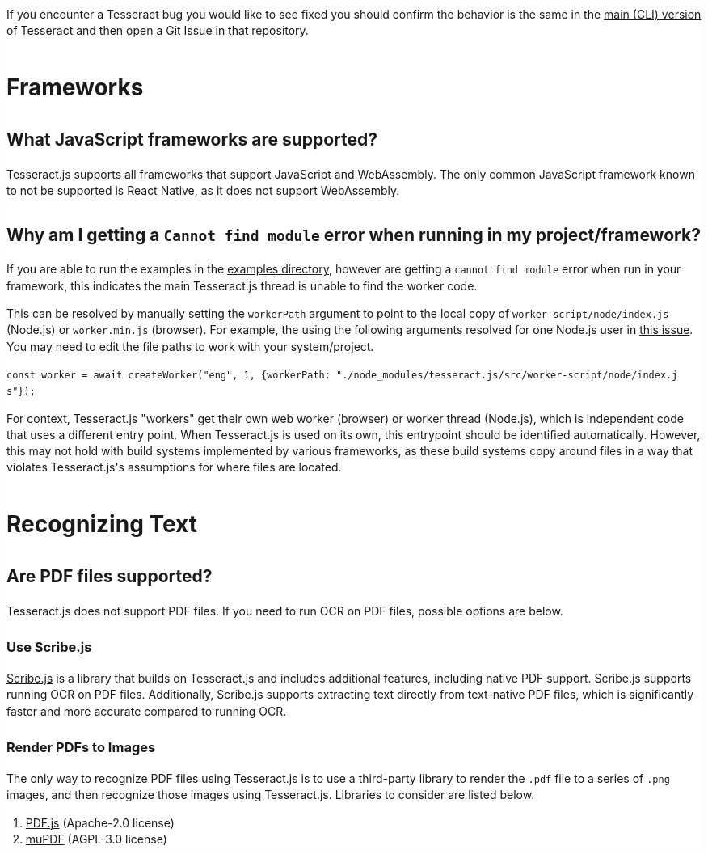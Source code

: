If you encounter a Tesseract bug you would like to see fixed you should confirm the behavior is the same in the [main (CLI) version](https://github.com/tesseract-ocr/tesseract) of Tesseract and then open a Git Issue in that repository.    

# Frameworks

## What JavaScript frameworks are supported?
Tesseract.js supports all frameworks that support JavaScript and WebAssembly.  The only common JavaScript framework known to not be supported is React Native, as it does not support WebAssembly.
## Why am I getting a `Cannot find module` error when running in my project/framework? 
If you are able to run the examples in the [examples directory](https://github.com/naptha/tesseract.js/tree/master/examples), however are getting a `cannot find module` error when run in your framework, this indicates the main Tesseract.js thread is unable to find the worker code.  

This can be resolved by manually setting the `workerPath` argument to point to the local copy of `worker-script/node/index.js` (Node.js) or `worker.min.js` (browser).  For example, the using the following arguments resolved for one Node.js user in [this issue](https://github.com/naptha/tesseract.js/issues/868#issuecomment-1879235802).  You may need to edit the file paths to work with your system/project.

```
const worker = await createWorker("eng", 1, {workerPath: "./node_modules/tesseract.js/src/worker-script/node/index.js"});
```

For context, Tesseract.js "workers" get their own web worker (browser) or worker thread (Node.js), which is independent code that uses a different entry point. When Tesseract.js is used on its own, this entrypoint should be identified automatically. However, this may not hold with build systems implemented by various frameworks, as these build systems copy around files in a way that violates Tesseract.js's assumptions for where files are located.

# Recognizing Text
## Are PDF files supported? 
Tesseract.js does not support PDF files.  If you need to run OCR on PDF files, possible options are below.

### Use Scribe.js
[Scribe.js](https://github.com/scribeocr/scribe.js) is a library that builds on Tesseract.js and includes additional features, including native PDF support.  Scribe.js supports running OCR on PDF files.  Additionally, Scribe.js supports extracting text directly from text-native PDF files, which is significantly faster and more accurate compared to running OCR. 

### Render PDFs to Images
The only way to recognize PDF files using Tesseract.js is to use a third-party library to render the `.pdf` file to a series of `.png` images, and then recognize those images using Tesseract.js.  Libraries to consider are listed below.
1. [PDF.js](https://github.com/mozilla/pdf.js/) (Apache-2.0 license)
2. [muPDF](https://github.com/ArtifexSoftware/mupdf) (AGPL-3.0 license)
